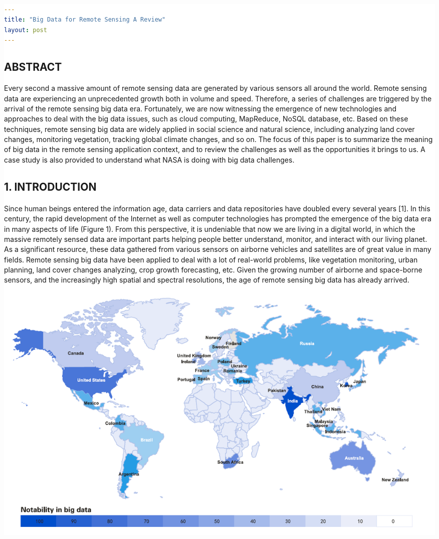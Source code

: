 ```yaml
---
title: "Big Data for Remote Sensing A Review"
layout: post
---
```


## ABSTRACT
Every second a massive amount of remote sensing data are generated by various sensors all around the world. Remote sensing data are experiencing an unprecedented growth both in volume and speed. Therefore, a series of challenges are triggered by the arrival of the remote sensing big data era. Fortunately, we are now witnessing the emergence of new technologies and approaches to deal with the big data issues, such as cloud computing, MapReduce, NoSQL database, etc. Based on these techniques, remote sensing big data are widely applied in social science and natural science, including analyzing land cover changes, monitoring vegetation, tracking global climate changes, and so on. The focus of this paper is to summarize the meaning of big data in the remote sensing application context, and to review the challenges as well as the opportunities it brings to us. A case study is also provided to understand what NASA is doing with big data challenges. 

## 1. INTRODUCTION
Since human beings entered the information age, data carriers and data repositories have doubled every several years [1]. In this century, the rapid development of the Internet as well as computer technologies has prompted the emergence of the big data era in many aspects of life (Figure 1). From this perspective, it is undeniable that now we are living in a digital world, in which the massive remotely sensed data are important parts helping people better understand, monitor, and interact with our living planet. As a significant resource, these data gathered from various sensors on airborne vehicles and satellites are of great value in many fields. Remote sensing big data have been applied to deal with a lot of real-world problems, like vegetation monitoring, urban planning, land cover changes analyzing, crop growth forecasting, etc. Given the growing number of airborne and space-borne sensors, and the increasingly high spatial and spectral resolutions, the age of remote sensing big data has already arrived.

![Figure1](/assets/img/20170401/Figure1.png)
